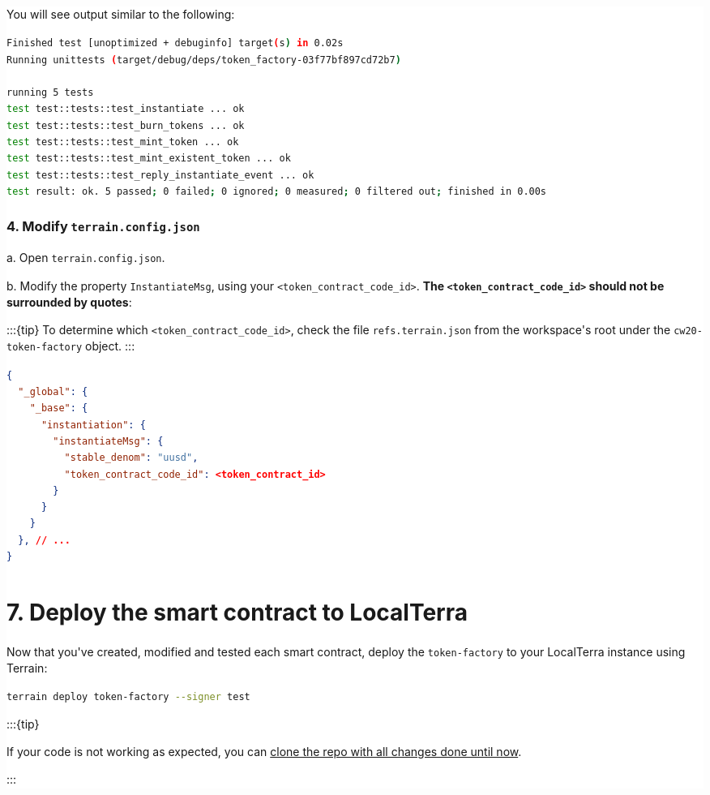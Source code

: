 You will see output similar to the following:

```sh
Finished test [unoptimized + debuginfo] target(s) in 0.02s
Running unittests (target/debug/deps/token_factory-03f77bf897cd72b7)

running 5 tests
test test::tests::test_instantiate ... ok
test test::tests::test_burn_tokens ... ok
test test::tests::test_mint_token ... ok
test test::tests::test_mint_existent_token ... ok
test test::tests::test_reply_instantiate_event ... ok
test result: ok. 5 passed; 0 failed; 0 ignored; 0 measured; 0 filtered out; finished in 0.00s
```

### 4. Modify `terrain.config.json`

a. Open `terrain.config.json`.

b. Modify the property `InstantiateMsg`, using your `<token_contract_code_id>`. **The `<token_contract_code_id>` should not be surrounded by quotes**:

:::{tip}
To determine which `<token_contract_code_id>`, check the file `refs.terrain.json` from the workspace's root under the `cw20-token-factory` object.
:::

```Json
{
  "_global": {
    "_base": {
      "instantiation": {
        "instantiateMsg": {
          "stable_denom": "uusd",
          "token_contract_code_id": <token_contract_id>
        }
      }
    }
  }, // ...
}
```

# 7. Deploy the smart contract to LocalTerra

Now that you've created, modified and tested each smart contract, deploy the `token-factory` to your LocalTerra instance using Terrain:

```sh
terrain deploy token-factory --signer test
```

:::{tip}

If your code is not working as expected, you can [clone the repo with all changes done until now](https://github.com/emidev98/token-factory/commit/181192559b9d1b6356dd15812e75bddb5f270162).

:::

